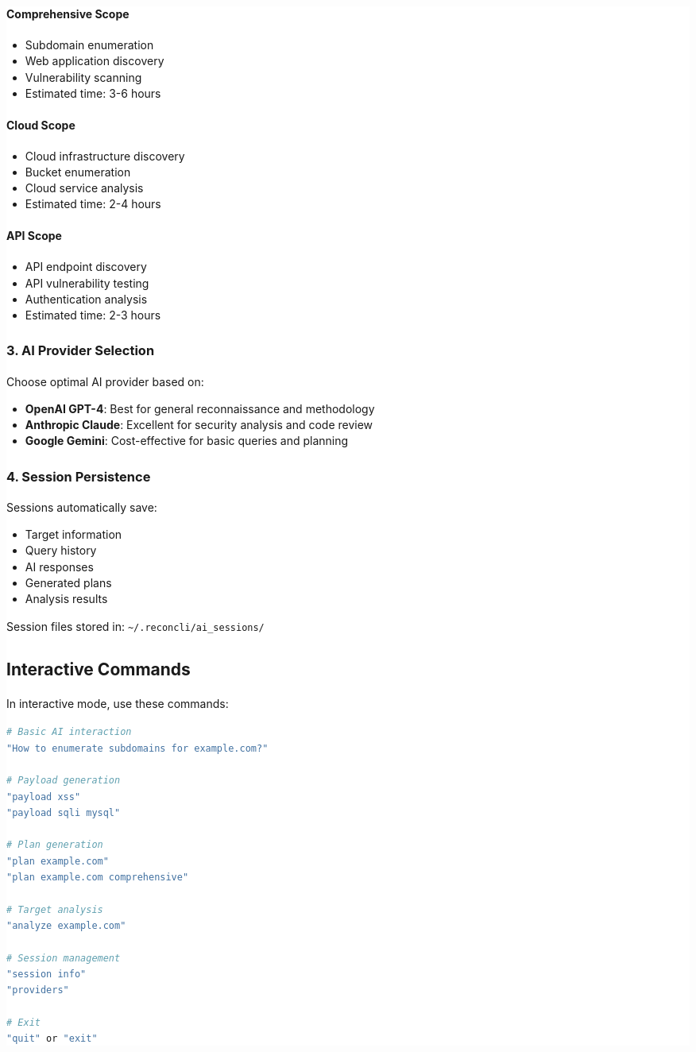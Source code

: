#### **Comprehensive Scope**
- Subdomain enumeration
- Web application discovery
- Vulnerability scanning
- Estimated time: 3-6 hours

#### **Cloud Scope**
- Cloud infrastructure discovery
- Bucket enumeration
- Cloud service analysis
- Estimated time: 2-4 hours

#### **API Scope**
- API endpoint discovery
- API vulnerability testing
- Authentication analysis
- Estimated time: 2-3 hours

### **3. AI Provider Selection**

Choose optimal AI provider based on:
- **OpenAI GPT-4**: Best for general reconnaissance and methodology
- **Anthropic Claude**: Excellent for security analysis and code review
- **Google Gemini**: Cost-effective for basic queries and planning

### **4. Session Persistence**

Sessions automatically save:
- Target information
- Query history
- AI responses
- Generated plans
- Analysis results

Session files stored in: `~/.reconcli/ai_sessions/`

## Interactive Commands

In interactive mode, use these commands:
```bash
# Basic AI interaction
"How to enumerate subdomains for example.com?"

# Payload generation
"payload xss"
"payload sqli mysql"

# Plan generation
"plan example.com"
"plan example.com comprehensive"

# Target analysis
"analyze example.com"

# Session management
"session info"
"providers"

# Exit
"quit" or "exit"
```

